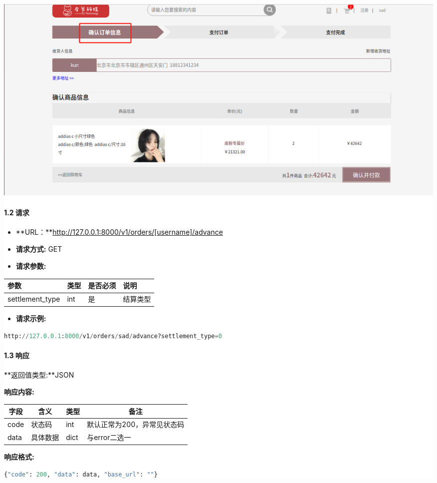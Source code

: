 ![确认订单信息](images\确认订单信息.png)

#### 1.2 请求

- **URL：**http://127.0.0.1:8000/v1/orders/[username]/advance

- **请求方式:** GET

- **请求参数:**

| 参数            | 类型 | 是否必须 | 说明     |
| :-------------- | :--- | :------- | :------- |
| settlement_type | int  | 是       | 结算类型 |

- **请求示例:**

```python
http://127.0.0.1:8000/v1/orders/sad/advance?settlement_type=0
```

#### 1.3 响应

**返回值类型:**JSON

**响应内容:**

| 字段 | 含义     | 类型 | 备注                        |
| ---- | -------- | ---- | --------------------------- |
| code | 状态码   | int  | 默认正常为200，异常见状态码 |
| data | 具体数据 | dict | 与error二选一               |

**响应格式:**

```python
{"code": 200, "data": data, "base_url": ""}
```
